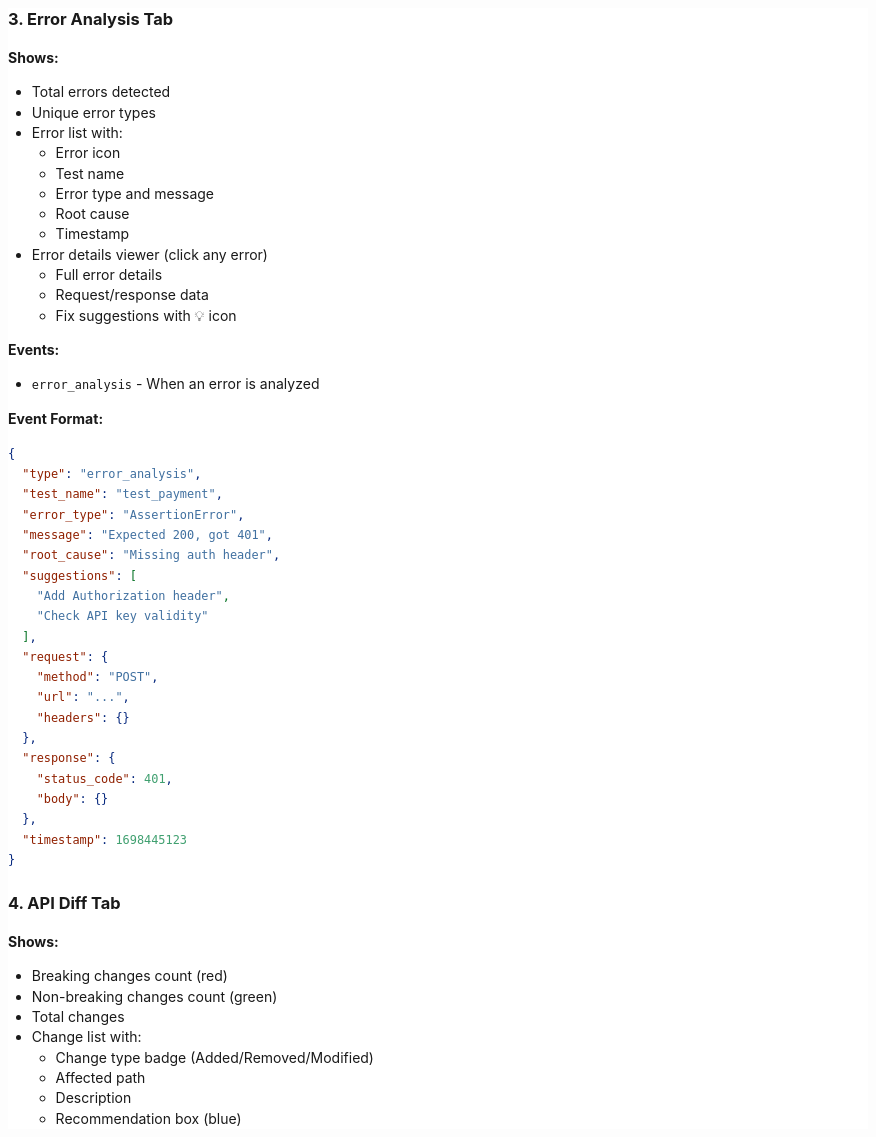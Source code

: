 ### 3. Error Analysis Tab

**Shows:**
- Total errors detected
- Unique error types
- Error list with:
  - Error icon
  - Test name
  - Error type and message
  - Root cause
  - Timestamp
- Error details viewer (click any error)
  - Full error details
  - Request/response data
  - Fix suggestions with 💡 icon

**Events:**
- `error_analysis` - When an error is analyzed

**Event Format:**
```json
{
  "type": "error_analysis",
  "test_name": "test_payment",
  "error_type": "AssertionError",
  "message": "Expected 200, got 401",
  "root_cause": "Missing auth header",
  "suggestions": [
    "Add Authorization header",
    "Check API key validity"
  ],
  "request": {
    "method": "POST",
    "url": "...",
    "headers": {}
  },
  "response": {
    "status_code": 401,
    "body": {}
  },
  "timestamp": 1698445123
}
```

### 4. API Diff Tab

**Shows:**
- Breaking changes count (red)
- Non-breaking changes count (green)
- Total changes
- Change list with:
  - Change type badge (Added/Removed/Modified)
  - Affected path
  - Description
  - Recommendation box (blue)
